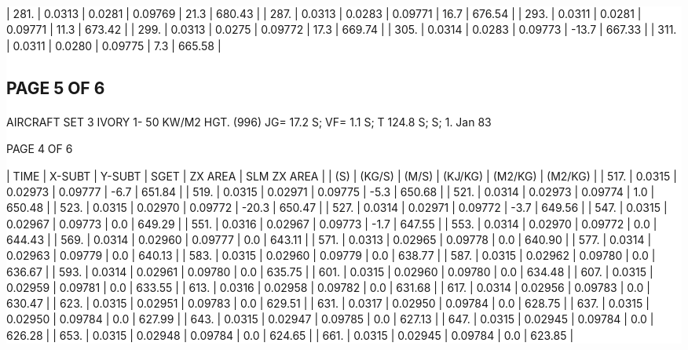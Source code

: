 | 281. | 0.0313 | 0.0281 | 0.09769 | 21.3 | 680.43 |
| 287. | 0.0313 | 0.0283 | 0.09771 | 16.7 | 676.54 |
| 293. | 0.0311 | 0.0281 | 0.09771 | 11.3 | 673.42 |
| 299. | 0.0313 | 0.0275 | 0.09772 | 17.3 | 669.74 |
| 305. | 0.0314 | 0.0283 | 0.09773 | -13.7 | 667.33 |
| 311. | 0.0311 | 0.0280 | 0.09775 | 7.3 | 665.58 |

PAGE 5 OF 6
---
AIRCRAFT SET 3 IVORY 1- 50 KW/M2 HGT. (996)
JG= 17.2 S; VF= 1.1 S; T 124.8 S; S; 1. Jan 83

PAGE 4 OF 6

| TIME | X-SUBT | Y-SUBT | SGET | ZX AREA | SLM ZX AREA |
| (S) | (KG/S) | (M/S) | (KJ/KG) | (M2/KG) | (M2/KG) |
| 517. | 0.0315 | 0.02973 | 0.09777 | -6.7 | 651.84 |
| 519. | 0.0315 | 0.02971 | 0.09775 | -5.3 | 650.68 |
| 521. | 0.0314 | 0.02973 | 0.09774 | 1.0 | 650.48 |
| 523. | 0.0315 | 0.02970 | 0.09772 | -20.3 | 650.47 |
| 527. | 0.0314 | 0.02971 | 0.09772 | -3.7 | 649.56 |
| 547. | 0.0315 | 0.02967 | 0.09773 | 0.0 | 649.29 |
| 551. | 0.0316 | 0.02967 | 0.09773 | -1.7 | 647.55 |
| 553. | 0.0314 | 0.02970 | 0.09772 | 0.0 | 644.43 |
| 569. | 0.0314 | 0.02960 | 0.09777 | 0.0 | 643.11 |
| 571. | 0.0313 | 0.02965 | 0.09778 | 0.0 | 640.90 |
| 577. | 0.0314 | 0.02963 | 0.09779 | 0.0 | 640.13 |
| 583. | 0.0315 | 0.02960 | 0.09779 | 0.0 | 638.77 |
| 587. | 0.0315 | 0.02962 | 0.09780 | 0.0 | 636.67 |
| 593. | 0.0314 | 0.02961 | 0.09780 | 0.0 | 635.75 |
| 601. | 0.0315 | 0.02960 | 0.09780 | 0.0 | 634.48 |
| 607. | 0.0315 | 0.02959 | 0.09781 | 0.0 | 633.55 |
| 613. | 0.0316 | 0.02958 | 0.09782 | 0.0 | 631.68 |
| 617. | 0.0314 | 0.02956 | 0.09783 | 0.0 | 630.47 |
| 623. | 0.0315 | 0.02951 | 0.09783 | 0.0 | 629.51 |
| 631. | 0.0317 | 0.02950 | 0.09784 | 0.0 | 628.75 |
| 637. | 0.0315 | 0.02950 | 0.09784 | 0.0 | 627.99 |
| 643. | 0.0315 | 0.02947 | 0.09785 | 0.0 | 627.13 |
| 647. | 0.0315 | 0.02945 | 0.09784 | 0.0 | 626.28 |
| 653. | 0.0315 | 0.02948 | 0.09784 | 0.0 | 624.65 |
| 661. | 0.0315 | 0.02945 | 0.09784 | 0.0 | 623.85 |